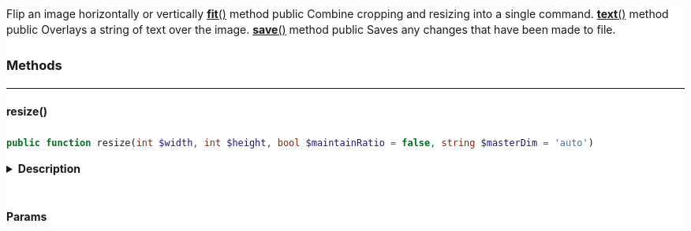</td>
<td>Flip an image horizontally or vertically</td>
</tr>
<tr>
<th><a href="#fit"><strong>fit</strong>()</a></th>
<td>method</td>
<td>
public

</td>
<td>Combine cropping and resizing into a single command.</td>
</tr>
<tr>
<th><a href="#text"><strong>text</strong>()</a></th>
<td>method</td>
<td>
public

</td>
<td>Overlays a string of text over the image.</td>
</tr>
<tr>
<th><a href="#save"><strong>save</strong>()</a></th>
<td>method</td>
<td>
public

</td>
<td>Saves any changes that have been made to file.</td>
</tr>

</table>






### Methods


<hr>

#### resize()

```php
public function resize(int $width, int $height, bool $maintainRatio = false, string $masterDim = 'auto')
```

<details><summary style="margin-bottom:12px;"><strong>Description</strong></summary></details>



<table style="text-align:left">
</table>


**Params**
